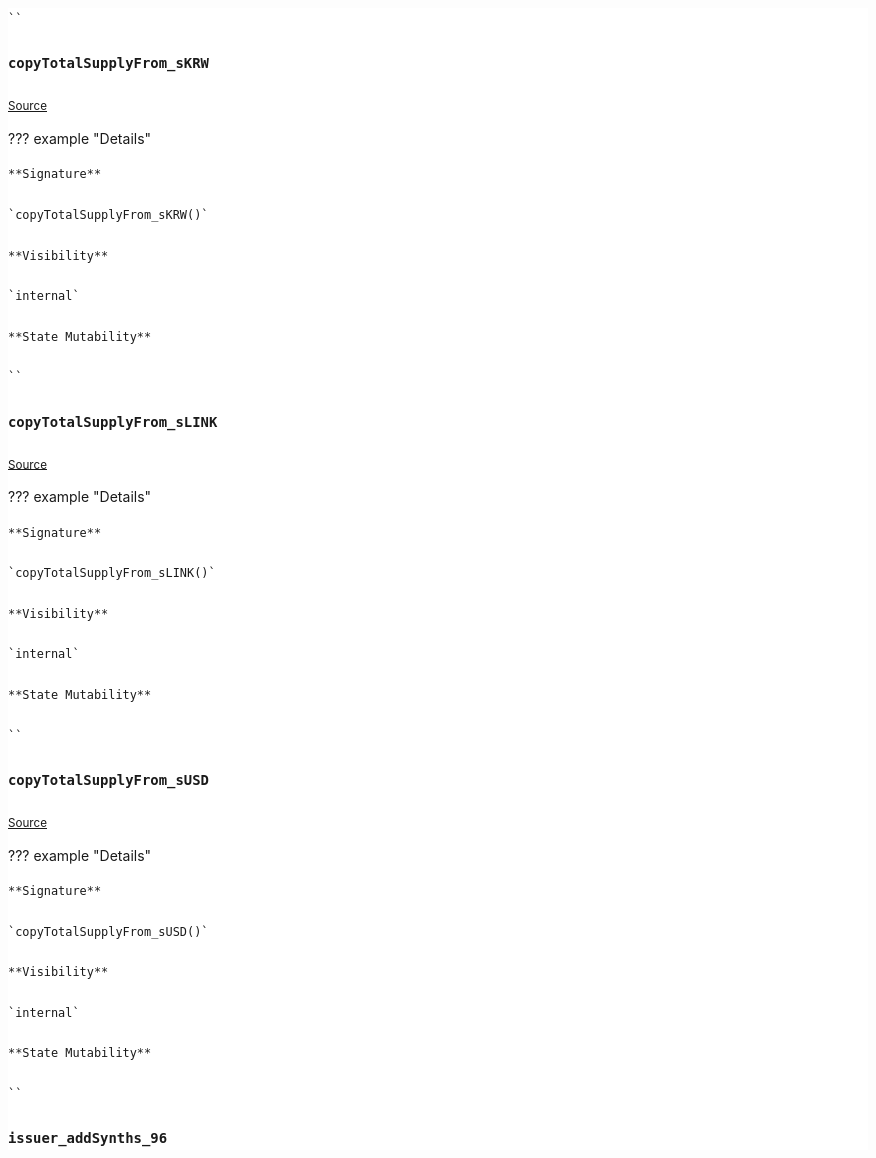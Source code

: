     ``

### `copyTotalSupplyFrom_sKRW`

<sub>[Source](https://github.com/Synthetixio/synthetix/tree/v2.71.1-alpha/contracts/migrations/MigrationLib_Diphda.sol#L372)</sub>

??? example "Details"

    **Signature**

    `copyTotalSupplyFrom_sKRW()`

    **Visibility**

    `internal`

    **State Mutability**

    ``

### `copyTotalSupplyFrom_sLINK`

<sub>[Source](https://github.com/Synthetixio/synthetix/tree/v2.71.1-alpha/contracts/migrations/MigrationLib_Diphda.sol#L396)</sub>

??? example "Details"

    **Signature**

    `copyTotalSupplyFrom_sLINK()`

    **Visibility**

    `internal`

    **State Mutability**

    ``

### `copyTotalSupplyFrom_sUSD`

<sub>[Source](https://github.com/Synthetixio/synthetix/tree/v2.71.1-alpha/contracts/migrations/MigrationLib_Diphda.sol#L324)</sub>

??? example "Details"

    **Signature**

    `copyTotalSupplyFrom_sUSD()`

    **Visibility**

    `internal`

    **State Mutability**

    ``

### `issuer_addSynths_96`
